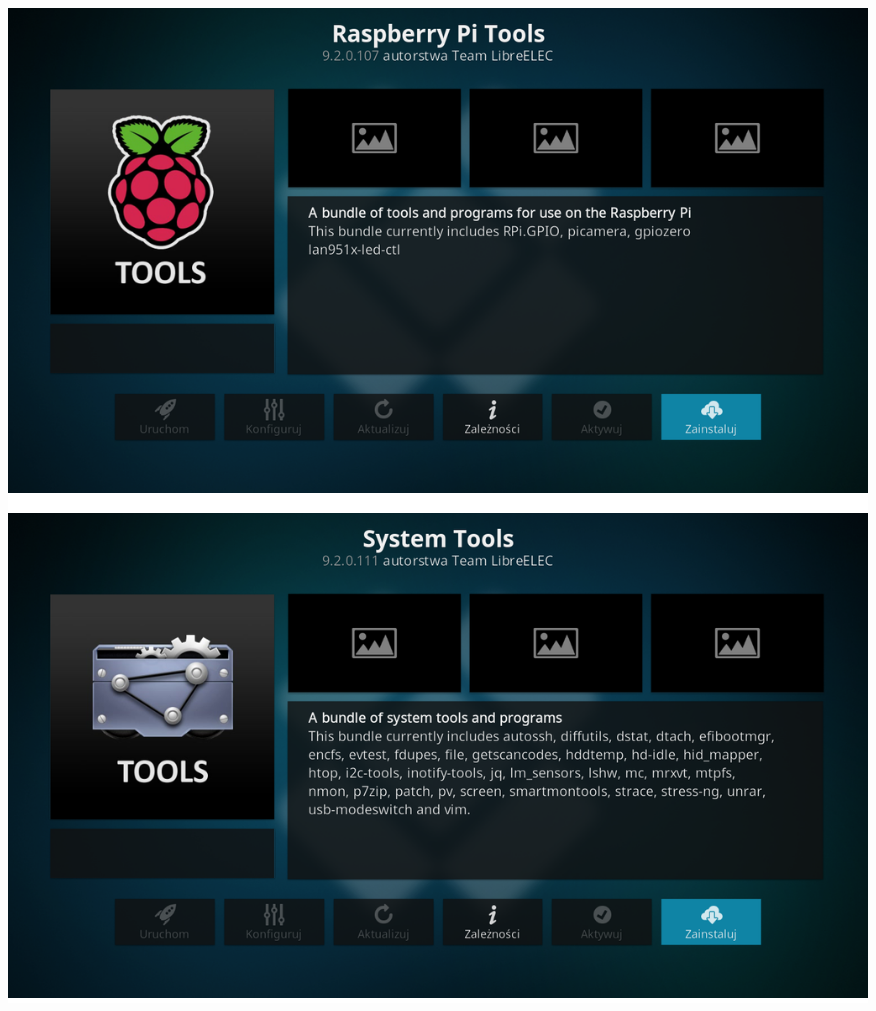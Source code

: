 ![argon-one-pi4-raspberry-pi-libreelec-kodi-addons-config](/img/2020/08/006-argon-one-pi4-raspberry-pi-libreelec-kodi-addons-config.png#huge)

![argon-one-pi4-raspberry-pi-libreelec-kodi-addons-config](/img/2020/08/007-argon-one-pi4-raspberry-pi-libreelec-kodi-addons-config.png#huge)
